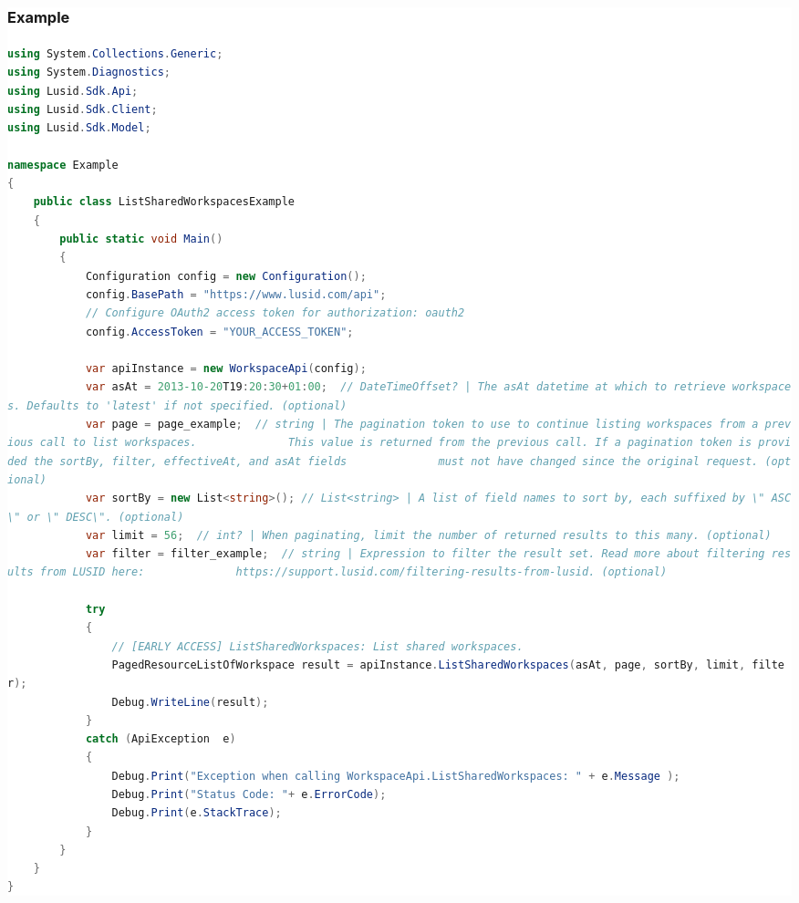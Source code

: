 ### Example
```csharp
using System.Collections.Generic;
using System.Diagnostics;
using Lusid.Sdk.Api;
using Lusid.Sdk.Client;
using Lusid.Sdk.Model;

namespace Example
{
    public class ListSharedWorkspacesExample
    {
        public static void Main()
        {
            Configuration config = new Configuration();
            config.BasePath = "https://www.lusid.com/api";
            // Configure OAuth2 access token for authorization: oauth2
            config.AccessToken = "YOUR_ACCESS_TOKEN";

            var apiInstance = new WorkspaceApi(config);
            var asAt = 2013-10-20T19:20:30+01:00;  // DateTimeOffset? | The asAt datetime at which to retrieve workspaces. Defaults to 'latest' if not specified. (optional) 
            var page = page_example;  // string | The pagination token to use to continue listing workspaces from a previous call to list workspaces.              This value is returned from the previous call. If a pagination token is provided the sortBy, filter, effectiveAt, and asAt fields              must not have changed since the original request. (optional) 
            var sortBy = new List<string>(); // List<string> | A list of field names to sort by, each suffixed by \" ASC\" or \" DESC\". (optional) 
            var limit = 56;  // int? | When paginating, limit the number of returned results to this many. (optional) 
            var filter = filter_example;  // string | Expression to filter the result set. Read more about filtering results from LUSID here:              https://support.lusid.com/filtering-results-from-lusid. (optional) 

            try
            {
                // [EARLY ACCESS] ListSharedWorkspaces: List shared workspaces.
                PagedResourceListOfWorkspace result = apiInstance.ListSharedWorkspaces(asAt, page, sortBy, limit, filter);
                Debug.WriteLine(result);
            }
            catch (ApiException  e)
            {
                Debug.Print("Exception when calling WorkspaceApi.ListSharedWorkspaces: " + e.Message );
                Debug.Print("Status Code: "+ e.ErrorCode);
                Debug.Print(e.StackTrace);
            }
        }
    }
}
```
